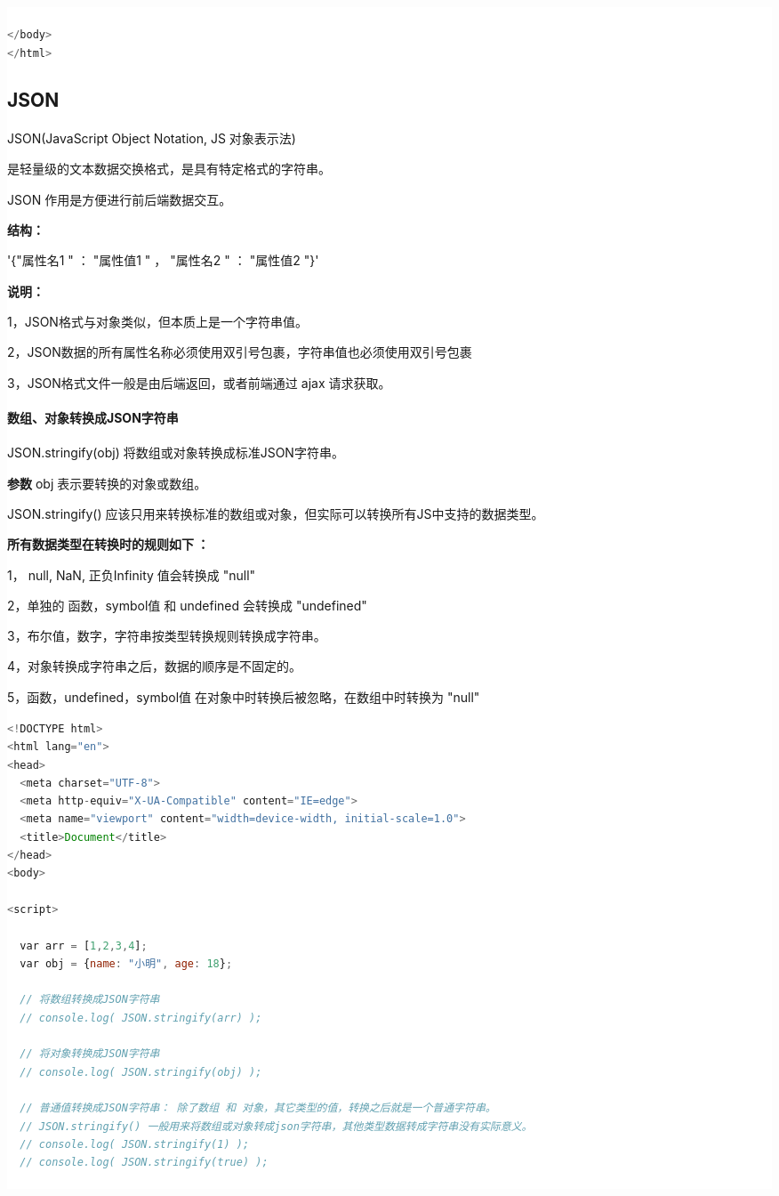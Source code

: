 ```js
​  
</body>  
</html>
```

## JSON

JSON(JavaScript Object Notation, JS 对象表示法)

是轻量级的文本数据交换格式，是具有特定格式的字符串。

JSON 作用是方便进行前后端数据交互。

**结构：**

'{"属性名1 " ： "属性值1 " ， "属性名2 " ： "属性值2 "}'

**说明：**

1，JSON格式与对象类似，但本质上是一个字符串值。

2，JSON数据的所有属性名称必须使用双引号包裹，字符串值也必须使用双引号包裹

3，JSON格式文件一般是由后端返回，或者前端通过 ajax 请求获取。

#### 数组、对象转换成JSON字符串

JSON.stringify(obj) 将数组或对象转换成标准JSON字符串。

**参数** obj 表示要转换的对象或数组。

JSON.stringify() 应该只用来转换标准的数组或对象，但实际可以转换所有JS中支持的数据类型。

**所有数据类型在转换时的规则如下 ：**

1， null, NaN, 正负Infinity 值会转换成 "null"

2，单独的 函数，symbol值 和 undefined 会转换成 "undefined"

3，布尔值，数字，字符串按类型转换规则转换成字符串。

4，对象转换成字符串之后，数据的顺序是不固定的。

5，函数，undefined，symbol值 在对象中时转换后被忽略，在数组中时转换为 "null"
```js
<!DOCTYPE html>  
<html lang="en">  
<head>  
  <meta charset="UTF-8">  
  <meta http-equiv="X-UA-Compatible" content="IE=edge">  
  <meta name="viewport" content="width=device-width, initial-scale=1.0">  
  <title>Document</title>  
</head>  
<body>  
    
<script>  
​  
  var arr = [1,2,3,4];  
  var obj = {name: "小明", age: 18};  
​  
  // 将数组转换成JSON字符串  
  // console.log( JSON.stringify(arr) );  
​  
  // 将对象转换成JSON字符串  
  // console.log( JSON.stringify(obj) );  
​  
  // 普通值转换成JSON字符串： 除了数组 和 对象，其它类型的值，转换之后就是一个普通字符串。  
  // JSON.stringify() 一般用来将数组或对象转成json字符串，其他类型数据转成字符串没有实际意义。  
  // console.log( JSON.stringify(1) );  
  // console.log( JSON.stringify(true) );  
​  
```